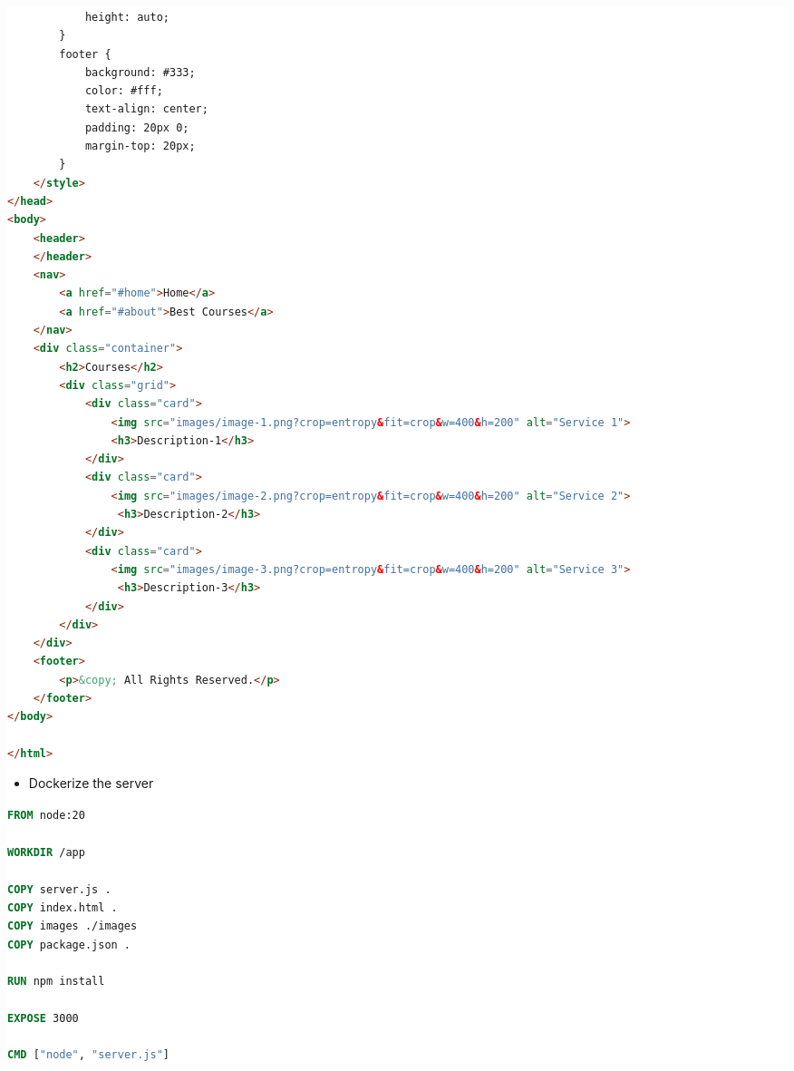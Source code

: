 ```html
            height: auto;
        }
        footer {
            background: #333;
            color: #fff;
            text-align: center;
            padding: 20px 0;
            margin-top: 20px;
        }
    </style>
</head>
<body>
    <header>
    </header>
    <nav>
        <a href="#home">Home</a>
        <a href="#about">Best Courses</a>
    </nav>
    <div class="container">
        <h2>Courses</h2>
        <div class="grid">
            <div class="card">
                <img src="images/image-1.png?crop=entropy&fit=crop&w=400&h=200" alt="Service 1">
                <h3>Description-1</h3>
            </div>
            <div class="card">
                <img src="images/image-2.png?crop=entropy&fit=crop&w=400&h=200" alt="Service 2">
                 <h3>Description-2</h3>
            </div>
            <div class="card">
                <img src="images/image-3.png?crop=entropy&fit=crop&w=400&h=200" alt="Service 3">
                 <h3>Description-3</h3>
            </div>
        </div>
    </div>
    <footer>
        <p>&copy; All Rights Reserved.</p>
    </footer>
</body>

</html>
```

- Dockerize the server
```dockerfile
FROM node:20

WORKDIR /app

COPY server.js .
COPY index.html .
COPY images ./images
COPY package.json .

RUN npm install

EXPOSE 3000

CMD ["node", "server.js"]
```
